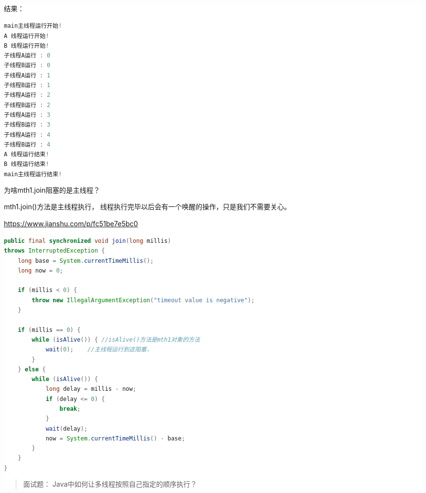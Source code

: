 结果：

```java
main主线程运行开始!
A 线程运行开始!
B 线程运行开始!
子线程A运行 : 0
子线程B运行 : 0
子线程A运行 : 1
子线程B运行 : 1
子线程A运行 : 2
子线程B运行 : 2
子线程A运行 : 3
子线程B运行 : 3
子线程A运行 : 4
子线程B运行 : 4
A 线程运行结束!
B 线程运行结束!
main主线程运行结束!
```
为啥mth1.join阻塞的是主线程？

mth1.join()方法是主线程执行， 线程执行完毕以后会有一个唤醒的操作，只是我们不需要关心。

https://www.jianshu.com/p/fc51be7e5bc0

```java
public final synchronized void join(long millis)
throws InterruptedException {
    long base = System.currentTimeMillis();
    long now = 0;

    if (millis < 0) {
        throw new IllegalArgumentException("timeout value is negative");
    }

    if (millis == 0) {
        while (isAlive()) { //isAlive()方法是mth1对象的方法
            wait(0);    //主线程运行到这阻塞， 
        }
    } else {
        while (isAlive()) {
            long delay = millis - now;
            if (delay <= 0) {
                break;
            }
            wait(delay);
            now = System.currentTimeMillis() - base;
        }
    }
}
```

>  面试题： Java中如何让多线程按照自己指定的顺序执行？
